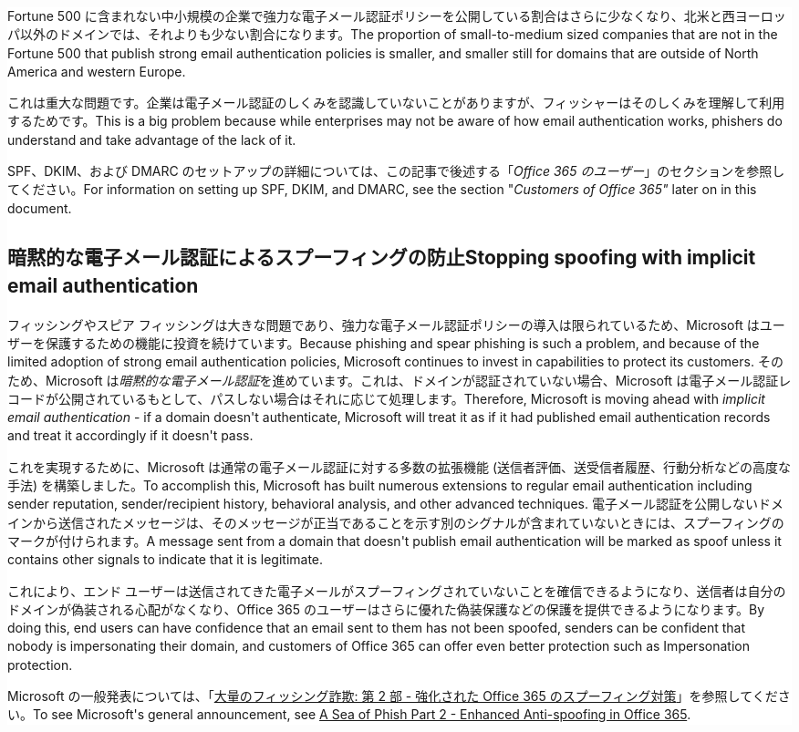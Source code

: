 <span data-ttu-id="bba8f-145">Fortune 500 に含まれない中小規模の企業で強力な電子メール認証ポリシーを公開している割合はさらに少なくなり、北米と西ヨーロッパ以外のドメインでは、それよりも少ない割合になります。</span><span class="sxs-lookup"><span data-stu-id="bba8f-145">The proportion of small-to-medium sized companies that are not in the Fortune 500 that publish strong email authentication policies is smaller, and smaller still for domains that are outside of North America and western Europe.</span></span>

<span data-ttu-id="bba8f-146">これは重大な問題です。企業は電子メール認証のしくみを認識していないことがありますが、フィッシャーはそのしくみを理解して利用するためです。</span><span class="sxs-lookup"><span data-stu-id="bba8f-146">This is a big problem because while enterprises may not be aware of how email authentication works, phishers do understand and take advantage of the lack of it.</span></span>

<span data-ttu-id="bba8f-147">SPF、DKIM、および DMARC のセットアップの詳細については、この記事で後述する「*Office 365 のユーザー*」のセクションを参照してください。</span><span class="sxs-lookup"><span data-stu-id="bba8f-147">For information on setting up SPF, DKIM, and DMARC, see the section "*Customers of Office 365"*  later on in this document.</span></span>

## <a name="stopping-spoofing-with-implicit-email-authentication"></a><span data-ttu-id="bba8f-148">暗黙的な電子メール認証によるスプーフィングの防止</span><span class="sxs-lookup"><span data-stu-id="bba8f-148">Stopping spoofing with implicit email authentication</span></span>

<span data-ttu-id="bba8f-149">フィッシングやスピア フィッシングは大きな問題であり、強力な電子メール認証ポリシーの導入は限られているため、Microsoft はユーザーを保護するための機能に投資を続けています。</span><span class="sxs-lookup"><span data-stu-id="bba8f-149">Because phishing and spear phishing is such a problem, and because of the limited adoption of strong email authentication policies, Microsoft continues to invest in capabilities to protect its customers.</span></span> <span data-ttu-id="bba8f-150">そのため、Microsoft は*暗黙的な電子メール認証*を進めています。これは、ドメインが認証されていない場合、Microsoft は電子メール認証レコードが公開されているもとして、パスしない場合はそれに応じて処理します。</span><span class="sxs-lookup"><span data-stu-id="bba8f-150">Therefore, Microsoft is moving ahead with  *implicit email authentication* - if a domain doesn't authenticate, Microsoft will treat it as if it had published email authentication records and treat it accordingly if it doesn't pass.</span></span>

<span data-ttu-id="bba8f-151">これを実現するために、Microsoft は通常の電子メール認証に対する多数の拡張機能 (送信者評価、送受信者履歴、行動分析などの高度な手法) を構築しました。</span><span class="sxs-lookup"><span data-stu-id="bba8f-151">To accomplish this, Microsoft has built numerous extensions to regular email authentication including sender reputation, sender/recipient history, behavioral analysis, and other advanced techniques.</span></span> <span data-ttu-id="bba8f-152">電子メール認証を公開しないドメインから送信されたメッセージは、そのメッセージが正当であることを示す別のシグナルが含まれていないときには、スプーフィングのマークが付けられます。</span><span class="sxs-lookup"><span data-stu-id="bba8f-152">A message sent from a domain that doesn't publish email authentication will be marked as spoof unless it contains other signals to indicate that it is legitimate.</span></span>

<span data-ttu-id="bba8f-153">これにより、エンド ユーザーは送信されてきた電子メールがスプーフィングされていないことを確信できるようになり、送信者は自分のドメインが偽装される心配がなくなり、Office 365 のユーザーはさらに優れた偽装保護などの保護を提供できるようになります。</span><span class="sxs-lookup"><span data-stu-id="bba8f-153">By doing this, end users can have confidence that an email sent to them has not been spoofed, senders can be confident that nobody is impersonating their domain, and customers of Office 365 can offer even better protection such as Impersonation protection.</span></span>

<span data-ttu-id="bba8f-154">Microsoft の一般発表については、「[大量のフィッシング詐欺: 第 2 部 - 強化された Office 365 のスプーフィング対策](https://techcommunity.microsoft.com/t5/Security-Privacy-and-Compliance/Schooling-A-Sea-of-Phish-Part-2-Enhanced-Anti-spoofing/ba-p/176209)」を参照してください。</span><span class="sxs-lookup"><span data-stu-id="bba8f-154">To see Microsoft's general announcement, see [A Sea of Phish Part 2 - Enhanced Anti-spoofing in Office 365](https://techcommunity.microsoft.com/t5/Security-Privacy-and-Compliance/Schooling-A-Sea-of-Phish-Part-2-Enhanced-Anti-spoofing/ba-p/176209).</span></span>
